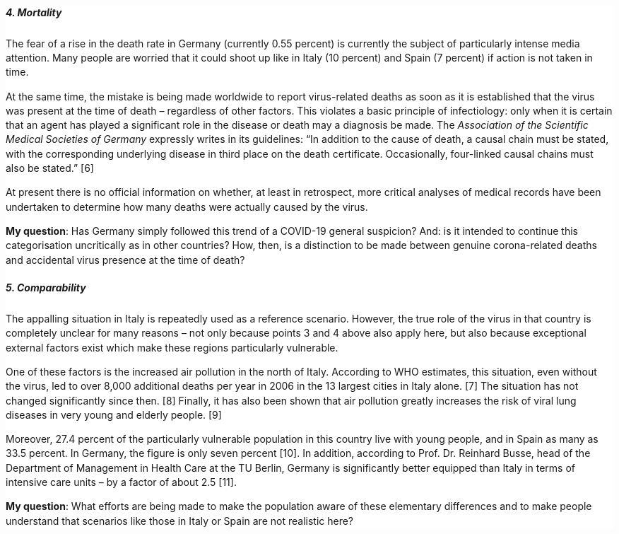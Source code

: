 ##### **4. Mortality**

The fear of a rise in the death rate in Germany (currently 0.55 percent)
is currently the subject of particularly intense media attention. Many
people are worried that it could shoot up like in Italy (10 percent) and
Spain (7 percent) if action is not taken in time.

At the same time, the mistake is being made worldwide to report
virus-related deaths as soon as it is established that the virus was
present at the time of death – regardless of other factors. This
violates a basic principle of infectiology: only when it is certain that
an agent has played a significant role in the disease or death may a
diagnosis be made. The *Association of the Scientific Medical Societies
of Germany* expressly writes in its guidelines: “In addition to the
cause of death, a causal chain must be stated, with the corresponding
underlying disease in third place on the death certificate.
Occasionally, four-linked causal chains must also be stated.” \[6\]

At present there is no official information on whether, at least in
retrospect, more critical analyses of medical records have been
undertaken to determine how many deaths were actually caused by the
virus.

**My question**: Has Germany simply followed this trend of a COVID-19
general suspicion? And: is it intended to continue this categorisation
uncritically as in other countries? How, then, is a distinction to be
made between genuine corona-related deaths and accidental virus presence
at the time of death?

##### **5. Comparability**

The appalling situation in Italy is repeatedly used as a reference
scenario. However, the true role of the virus in that country is
completely unclear for many reasons – not only because points 3 and 4
above also apply here, but also because exceptional external factors
exist which make these regions particularly vulnerable.

One of these factors is the increased air pollution in the north of
Italy. According to WHO estimates, this situation, even without the
virus, led to over 8,000 additional deaths per year in 2006 in the 13
largest cities in Italy alone. \[7\] The situation has not changed
significantly since then. \[8\] Finally, it has also been shown that air
pollution greatly increases the risk of viral lung diseases in very
young and elderly people. \[9\]

Moreover, 27.4 percent of the particularly vulnerable population in this
country live with young people, and in Spain as many as 33.5 percent. In
Germany, the figure is only seven percent \[10\]. In addition, according
to Prof. Dr. Reinhard Busse, head of the Department of Management in
Health Care at the TU Berlin, Germany is significantly better equipped
than Italy in terms of intensive care units – by a factor of about 2.5
\[11\].

**My question**: What efforts are being made to make the population
aware of these elementary differences and to make people understand that
scenarios like those in Italy or Spain are not realistic here?
